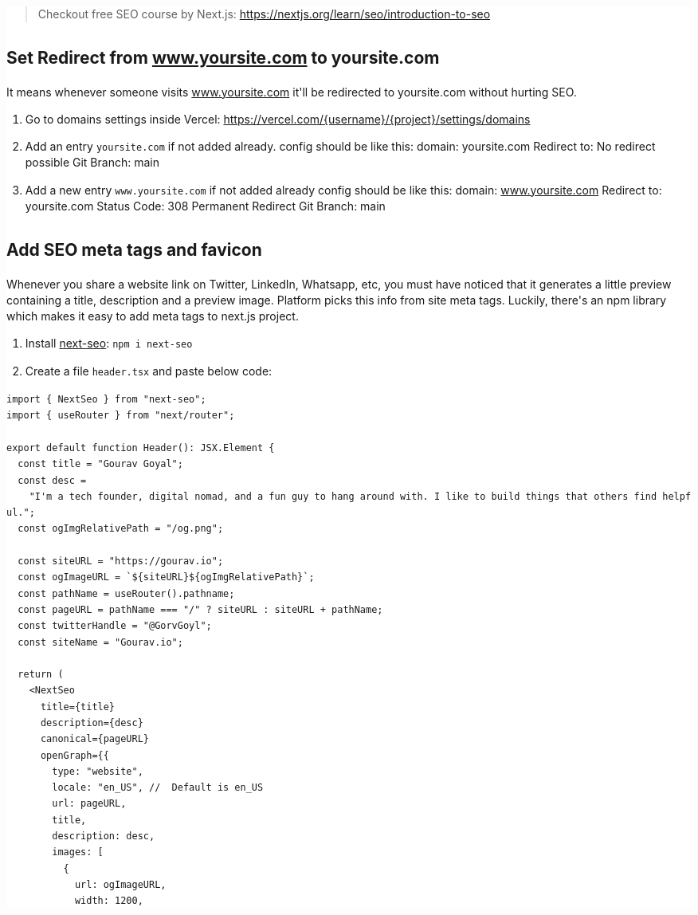 > Checkout free SEO course by Next.js: https://nextjs.org/learn/seo/introduction-to-seo

## Set Redirect from www.yoursite.com to yoursite.com

It means whenever someone visits www.yoursite.com it'll be redirected to yoursite.com without hurting SEO.

1. Go to domains settings inside Vercel: https://vercel.com/{username}/{project}/settings/domains

2. Add an entry `yoursite.com` if not added already.
   config should be like this:
   domain: yoursite.com
   Redirect to: No redirect possible
   Git Branch: main

3. Add a new entry `www.yoursite.com` if not added already
   config should be like this:
   domain: www.yoursite.com
   Redirect to: yoursite.com
   Status Code: 308 Permanent Redirect
   Git Branch: main

## Add SEO meta tags and favicon

Whenever you share a website link on Twitter, LinkedIn, Whatsapp, etc, you must have noticed that it generates a little preview containing a title, description and a preview image. Platform picks this info from site meta tags. Luckily, there's an npm library which makes it easy to add meta tags to next.js project.

1. Install [next-seo](https://github.com/garmeeh/next-seo#usage): `npm i next-seo`

2. Create a file `header.tsx` and paste below code:

```tsx
import { NextSeo } from "next-seo";
import { useRouter } from "next/router";

export default function Header(): JSX.Element {
  const title = "Gourav Goyal";
  const desc =
    "I'm a tech founder, digital nomad, and a fun guy to hang around with. I like to build things that others find helpful.";
  const ogImgRelativePath = "/og.png";

  const siteURL = "https://gourav.io";
  const ogImageURL = `${siteURL}${ogImgRelativePath}`;
  const pathName = useRouter().pathname;
  const pageURL = pathName === "/" ? siteURL : siteURL + pathName;
  const twitterHandle = "@GorvGoyl";
  const siteName = "Gourav.io";

  return (
    <NextSeo
      title={title}
      description={desc}
      canonical={pageURL}
      openGraph={{
        type: "website",
        locale: "en_US", //  Default is en_US
        url: pageURL,
        title,
        description: desc,
        images: [
          {
            url: ogImageURL,
            width: 1200,
```